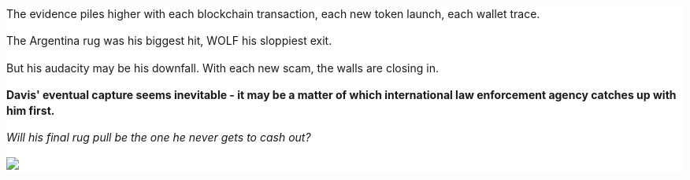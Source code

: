   

The evidence piles higher with each blockchain transaction, each new token launch, each wallet trace.

  

The Argentina rug was his biggest hit, WOLF his sloppiest exit.

  

But his audacity may be his downfall. With each new scam, the walls are closing in.

  

**Davis' eventual capture seems inevitable - it may be a matter of which international law enforcement agency catches up with him first.**

  

_Will his final rug pull be the one he never gets to cash out?_

![](https://raw.githubusercontent.com/RektHQ/Assets/main/images/2021/08/rekt-outline-conc.png)









